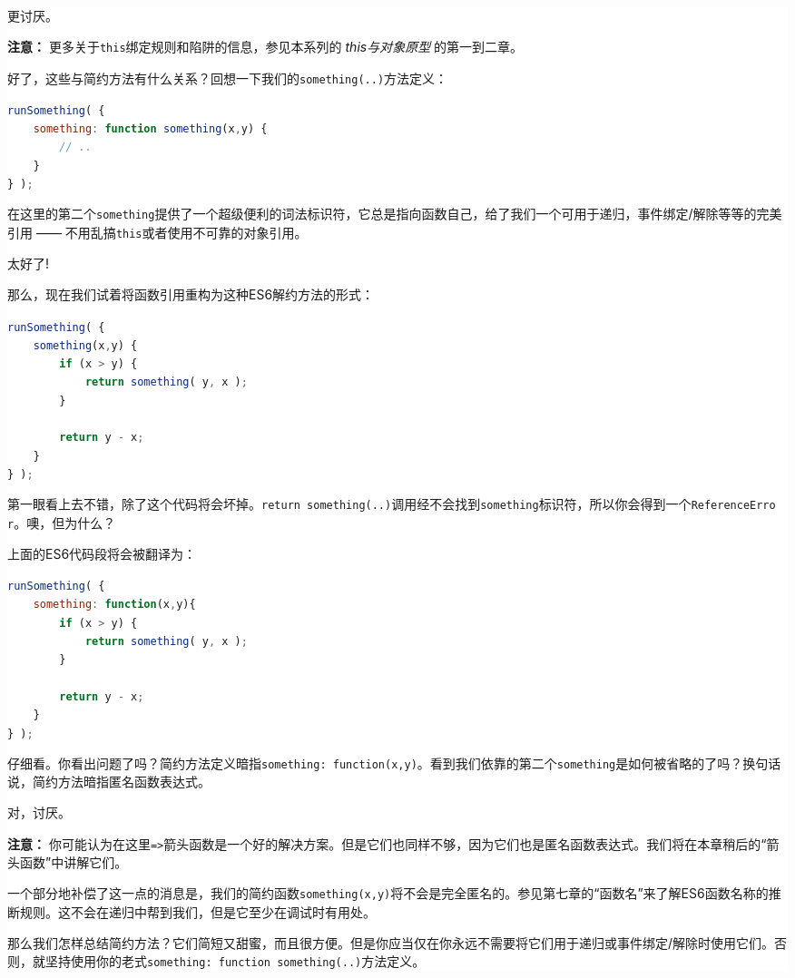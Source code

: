 更讨厌。

**注意：** 更多关于`this`绑定规则和陷阱的信息，参见本系列的 *this与对象原型* 的第一到二章。

好了，这些与简约方法有什么关系？回想一下我们的`something(..)`方法定义：

```js
runSomething( {
	something: function something(x,y) {
		// ..
	}
} );
```

在这里的第二个`something`提供了一个超级便利的词法标识符，它总是指向函数自己，给了我们一个可用于递归，事件绑定/解除等等的完美引用 —— 不用乱搞`this`或者使用不可靠的对象引用。

太好了!

那么，现在我们试着将函数引用重构为这种ES6解约方法的形式：

```js
runSomething( {
	something(x,y) {
		if (x > y) {
			return something( y, x );
		}

		return y - x;
	}
} );
```

第一眼看上去不错，除了这个代码将会坏掉。`return something(..)`调用经不会找到`something`标识符，所以你会得到一个`ReferenceError`。噢，但为什么？

上面的ES6代码段将会被翻译为：

```js
runSomething( {
	something: function(x,y){
		if (x > y) {
			return something( y, x );
		}

		return y - x;
	}
} );
```

仔细看。你看出问题了吗？简约方法定义暗指`something: function(x,y)`。看到我们依靠的第二个`something`是如何被省略的了吗？换句话说，简约方法暗指匿名函数表达式。

对，讨厌。

**注意：** 你可能认为在这里`=>`箭头函数是一个好的解决方案。但是它们也同样不够，因为它们也是匿名函数表达式。我们将在本章稍后的“箭头函数”中讲解它们。

一个部分地补偿了这一点的消息是，我们的简约函数`something(x,y)`将不会是完全匿名的。参见第七章的“函数名”来了解ES6函数名称的推断规则。这不会在递归中帮到我们，但是它至少在调试时有用处。

那么我们怎样总结简约方法？它们简短又甜蜜，而且很方便。但是你应当仅在你永远不需要将它们用于递归或事件绑定/解除时使用它们。否则，就坚持使用你的老式`something: function something(..)`方法定义。
